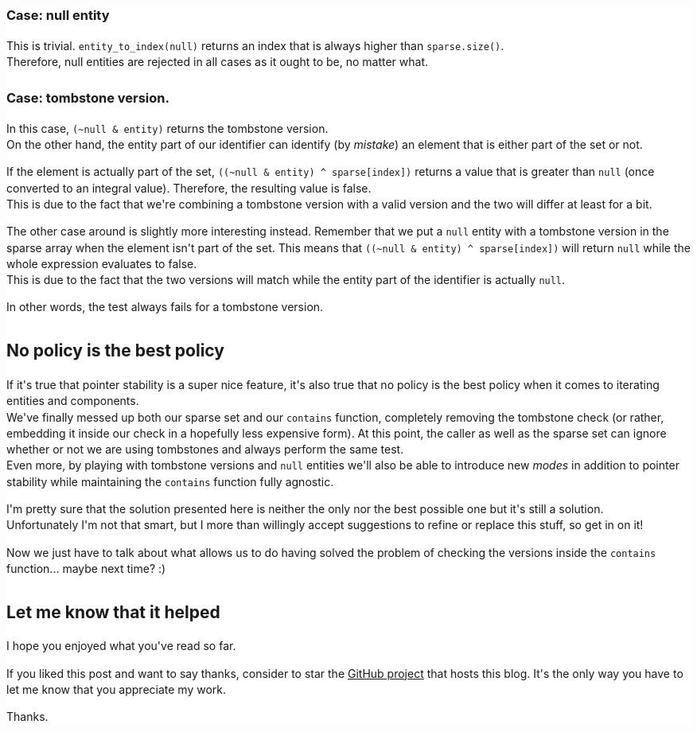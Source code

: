 ### Case: null entity

This is trivial. `entity_to_index(null)` returns an index that is always higher
than `sparse.size()`.<br/>
Therefore, null entities are rejected in all cases as it ought to be, no matter
what.

### Case: tombstone version.

In this case, `(~null & entity)` returns the tombstone version.<br/>
On the other hand, the entity part of our identifier can identify (by _mistake_)
an element that is either part of the set or not.

If the element is actually part of the set, `((~null & entity) ^ sparse[index])`
returns a value that is greater than `null` (once converted to an integral
value). Therefore, the resulting value is false.<br/>
This is due to the fact that we're combining a tombstone version with a valid
version and the two will differ at least for a bit.

The other case around is slightly more interesting instead. Remember that we put
a `null` entity with a tombstone version in the sparse array when the element
isn't part of the set. This means that `((~null & entity) ^ sparse[index])` will
return `null` while the whole expression evaluates to false.<br/>
This is due to the fact that the two versions will match while the entity part
of the identifier is actually `null`.

In other words, the test always fails for a tombstone version.

## No policy is the best policy

If it's true that pointer stability is a super nice feature, it's also true that
no policy is the best policy when it comes to iterating entities and
components.<br/>
We've finally messed up both our sparse set and our `contains` function,
completely removing the tombstone check (or rather, embedding it inside our
check in a hopefully less expensive form). At this point, the caller as well as
the sparse set can ignore whether or not we are using tombstones and always
perform the same test.<br/>
Even more, by playing with tombstone versions and `null` entities we'll also be
able to introduce new _modes_ in addition to pointer stability while maintaining
the `contains` function fully agnostic.

I'm pretty sure that the solution presented here is neither the only nor the
best possible one but it's still a solution.<br/>
Unfortunately I'm not that smart, but I more than willingly accept suggestions
to refine or replace this stuff, so get in on it!

Now we just have to talk about what allows us to do having solved the problem of
checking the versions inside the `contains` function... maybe next time? :)

## Let me know that it helped

I hope you enjoyed what you've read so far.

If you liked this post and want to say thanks, consider to star the
[GitHub project](https://github.com/skypjack/skypjack.github.io) that hosts this
blog. It's the only way you have to let me know that you appreciate my work.

Thanks.
